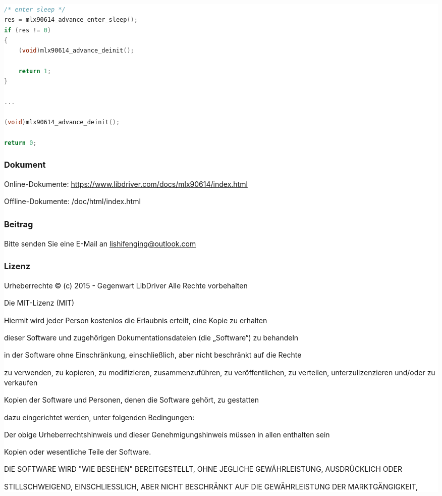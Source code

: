 ```c
/* enter sleep */
res = mlx90614_advance_enter_sleep();
if (res != 0)
{
    (void)mlx90614_advance_deinit();

    return 1;
}

...
    
(void)mlx90614_advance_deinit();

return 0; 
```

### Dokument

Online-Dokumente: https://www.libdriver.com/docs/mlx90614/index.html

Offline-Dokumente: /doc/html/index.html

### Beitrag

Bitte senden Sie eine E-Mail an lishifenging@outlook.com

### Lizenz

Urheberrechte © (c) 2015 - Gegenwart LibDriver Alle Rechte vorbehalten



Die MIT-Lizenz (MIT)



Hiermit wird jeder Person kostenlos die Erlaubnis erteilt, eine Kopie zu erhalten

dieser Software und zugehörigen Dokumentationsdateien (die „Software“) zu behandeln

in der Software ohne Einschränkung, einschließlich, aber nicht beschränkt auf die Rechte

zu verwenden, zu kopieren, zu modifizieren, zusammenzuführen, zu veröffentlichen, zu verteilen, unterzulizenzieren und/oder zu verkaufen

Kopien der Software und Personen, denen die Software gehört, zu gestatten

dazu eingerichtet werden, unter folgenden Bedingungen:



Der obige Urheberrechtshinweis und dieser Genehmigungshinweis müssen in allen enthalten sein

Kopien oder wesentliche Teile der Software.



DIE SOFTWARE WIRD "WIE BESEHEN" BEREITGESTELLT, OHNE JEGLICHE GEWÄHRLEISTUNG, AUSDRÜCKLICH ODER

STILLSCHWEIGEND, EINSCHLIESSLICH, ABER NICHT BESCHRÄNKT AUF DIE GEWÄHRLEISTUNG DER MARKTGÄNGIGKEIT,
